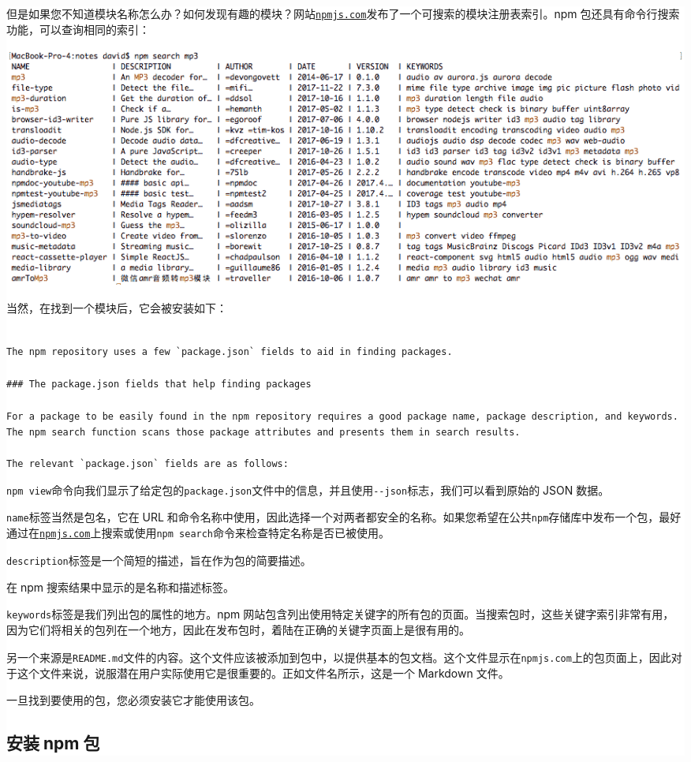 但是如果您不知道模块名称怎么办？如何发现有趣的模块？网站[`npmjs.com`](http://npmjs.com)发布了一个可搜索的模块注册表索引。npm 包还具有命令行搜索功能，可以查询相同的索引：

![](img/de2ec86a-0e7d-4a98-ad55-6ee68f3e0d15.png)

当然，在找到一个模块后，它会被安装如下：

```

The npm repository uses a few `package.json` fields to aid in finding packages.

### The package.json fields that help finding packages

For a package to be easily found in the npm repository requires a good package name, package description, and keywords. The npm search function scans those package attributes and presents them in search results.

The relevant `package.json` fields are as follows:

```

`npm view`命令向我们显示了给定包的`package.json`文件中的信息，并且使用`--json`标志，我们可以看到原始的 JSON 数据。

`name`标签当然是包名，它在 URL 和命令名称中使用，因此选择一个对两者都安全的名称。如果您希望在公共`npm`存储库中发布一个包，最好通过在[`npmjs.com`](https://npmjs.com)上搜索或使用`npm search`命令来检查特定名称是否已被使用。

`description`标签是一个简短的描述，旨在作为包的简要描述。

在 npm 搜索结果中显示的是名称和描述标签。

`keywords`标签是我们列出包的属性的地方。npm 网站包含列出使用特定关键字的所有包的页面。当搜索包时，这些关键字索引非常有用，因为它们将相关的包列在一个地方，因此在发布包时，着陆在正确的关键字页面上是很有用的。

另一个来源是`README.md`文件的内容。这个文件应该被添加到包中，以提供基本的包文档。这个文件显示在`npmjs.com`上的包页面上，因此对于这个文件来说，说服潜在用户实际使用它是很重要的。正如文件名所示，这是一个 Markdown 文件。

一旦找到要使用的包，您必须安装它才能使用该包。

## 安装 npm 包
